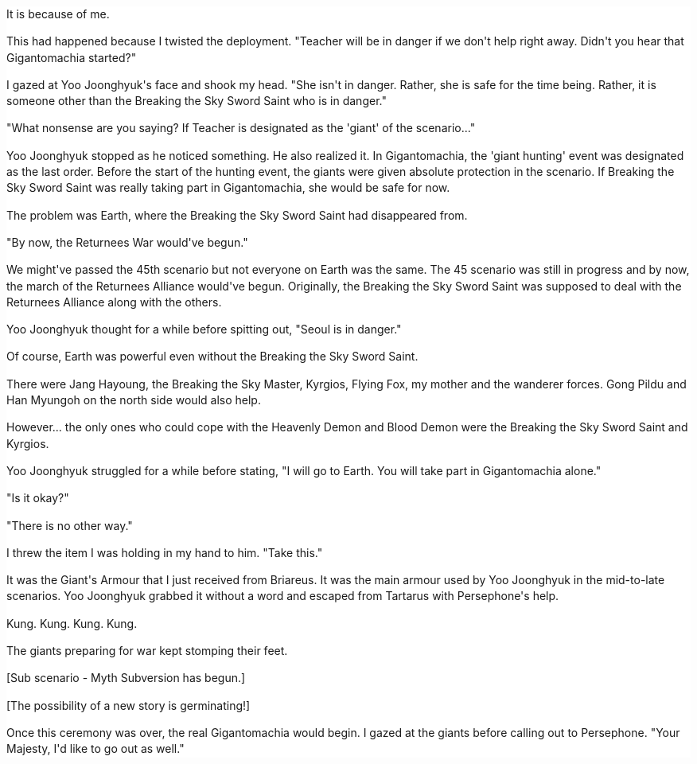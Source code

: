  It is because of me. 

This had happened because I twisted the deployment. "Teacher will be in danger
if we don't help right away. Didn't you hear that Gigantomachia started?"

I gazed at Yoo Joonghyuk's face and shook my head. "She isn't in danger.
Rather, she is safe for the time being. Rather, it is someone other than the
Breaking the Sky Sword Saint who is in danger."

"What nonsense are you saying? If Teacher is designated as the 'giant' of the
scenario..."

Yoo Joonghyuk stopped as he noticed something. He also realized it. In
Gigantomachia, the 'giant hunting' event was designated as the last order.
Before the start of the hunting event, the giants were given absolute
protection in the scenario. If Breaking the Sky Sword Saint was really taking
part in Gigantomachia, she would be safe for now.

The problem was Earth, where the Breaking the Sky Sword Saint had disappeared
from.

"By now, the Returnees War would've begun."

We might've passed the 45th scenario but not everyone on Earth was the same.
The 45 scenario was still in progress and by now, the march of the Returnees
Alliance would've begun. Originally, the Breaking the Sky Sword Saint was
supposed to deal with the Returnees Alliance along with the others.

Yoo Joonghyuk thought for a while before spitting out, "Seoul is in danger."

Of course, Earth was powerful even without the Breaking the Sky Sword Saint.

There were Jang Hayoung, the Breaking the Sky Master, Kyrgios, Flying Fox, my
mother and the wanderer forces. Gong Pildu and Han Myungoh on the north side
would also help.

However... the only ones who could cope with the Heavenly Demon and Blood Demon
were the Breaking the Sky Sword Saint and Kyrgios.

Yoo Joonghyuk struggled for a while before stating, "I will go to Earth. You
will take part in Gigantomachia alone."

"Is it okay?"

"There is no other way."

I threw the item I was holding in my hand to him. "Take this."

It was the Giant's Armour that I just received from Briareus. It was the main
armour used by Yoo Joonghyuk in the mid-to-late scenarios. Yoo Joonghyuk
grabbed it without a word and escaped from Tartarus with Persephone's help.

Kung. Kung. Kung. Kung.

The giants preparing for war kept stomping their feet.

\[Sub scenario - Myth Subversion has begun.\]

\[The possibility of a new story is germinating\!\]

Once this ceremony was over, the real Gigantomachia would begin. I gazed at
the giants before calling out to Persephone. "Your Majesty, I'd like to go out
as well."
